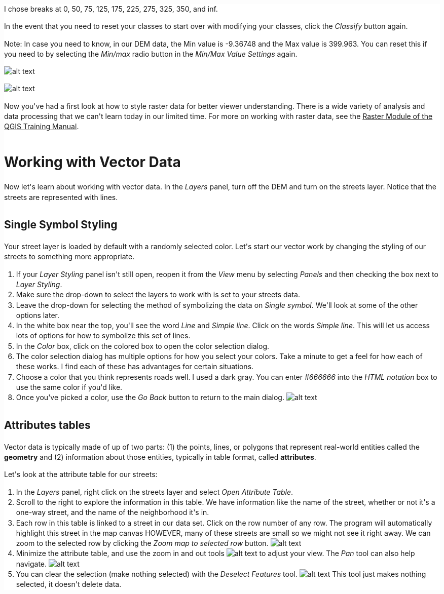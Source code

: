 I chose breaks at 0, 50, 75, 125, 175, 225, 275, 325, 350, and inf.

In the event that you need to reset your classes to start over with modifying your classes, click the *Classify* button again.

Note: In case you need to know, in our DEM data, the Min value is -9.36748 and the Max value is 399.963.  You can reset this if you need to by selecting the *Min/max* radio button in the *Min/Max Value Settings* again.

![alt text](https://github.com/MicheleTobias/Intro-to-Desktop-GIS-with-QGIS/blob/master/images/Raster_LayerProperties.PNG "Layer properties for DEM")

![alt text](https://github.com/MicheleTobias/Intro-to-Desktop-GIS-with-QGIS/blob/master/images/Raster_DEM.PNG "Digital Elevation Model with a continuous color ramp")

Now you've had a first look at how to style raster data for better viewer understanding.  There is a wide variety of analysis and data processing that we can't learn today in our limited time.  For more on working with raster data, see the [Raster Module of the QGIS Training Manual](https://docs.qgis.org/3.10/en/docs/user_manual/working_with_raster/index.html).


# Working with Vector Data
Now let's learn about working with vector data.  In the *Layers* panel, turn off the DEM and turn on the streets layer.  Notice that the streets are represented with lines.

## Single Symbol Styling
Your street layer is loaded by default with a randomly selected color.  Let's start our vector work by changing the styling of our streets to something more appropriate.  

1. If your *Layer Styling* panel isn't still open, reopen it from the *View* menu by selecting *Panels* and then checking the box next to *Layer Styling*.
1. Make sure the drop-down to select the layers to work with is set to your streets data.
1. Leave the drop-down for selecting the method of symbolizing the data on *Single symbol*.  We'll look at some of the other options later.
1. In the white box near the top, you'll see the word *Line* and *Simple line*.  Click on the words *Simple line*.  This will let us access lots of options for how to symbolize this set of lines.
1. In the *Color* box, click on the colored box to open the color selection dialog.
1. The color selection dialog has multiple options for how you select your colors.  Take a minute to get a feel for how each of these works.  I find each of these has advantages for certain situations.
1. Choose a color that you think represents roads well.  I used a dark gray.  You can enter *#666666* into the *HTML notation* box to use the same color if you'd like.  
1. Once you've picked a color, use the *Go Back* button to return to the main dialog. ![alt text](./images/Tool_GoBack.PNG "Go Back button.")

## Attributes tables
Vector data is typically made of up of two parts: (1) the points, lines, or polygons that represent real-world entities called the **geometry** and (2) information about those entities, typically in table format, called **attributes**.

Let's look at the attribute table for our streets:
1. In the *Layers* panel, right click on the streets layer and select *Open Attribute Table*.
1. Scroll to the right to explore the information in this table.  We have information like the name of the street, whether or not it's a one-way street, and the name of the neighborhood it's in.
1. Each row in this table is linked to a street in our data set.  Click on the row number of any row.  The program will automatically highlight this street in the map canvas HOWEVER, many of these streets are small so we might not see it right away.  We can zoom to the selected row by clicking the *Zoom map to selected row* button. ![alt text](./images/Tool_ZoomToSelection.PNG "Zoom to selection tool.")
1. Minimize the attribute table, and use the zoom in and out tools ![alt text](./images/Tool_ZoomInOut.PNG "Zoom in and out tools.") to adjust your view.  The *Pan* tool can also help navigate. ![alt text](./images/Tool_Pan.PNG "Pan tool.")  
1. You can clear the selection (make nothing selected) with the *Deselect Features* tool.  ![alt text](./images/Tool_Deselect.PNG "Deselect tool")  This tool just makes nothing selected, it doesn't delete data.